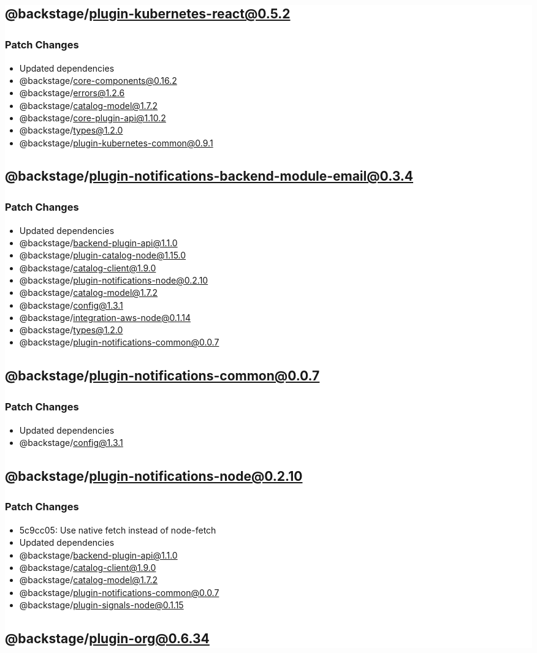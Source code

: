 ## @backstage/plugin-kubernetes-react@0.5.2

### Patch Changes

- Updated dependencies
 - @backstage/core-components@0.16.2
 - @backstage/errors@1.2.6
 - @backstage/catalog-model@1.7.2
 - @backstage/core-plugin-api@1.10.2
 - @backstage/types@1.2.0
 - @backstage/plugin-kubernetes-common@0.9.1

## @backstage/plugin-notifications-backend-module-email@0.3.4

### Patch Changes

- Updated dependencies
 - @backstage/backend-plugin-api@1.1.0
 - @backstage/plugin-catalog-node@1.15.0
 - @backstage/catalog-client@1.9.0
 - @backstage/plugin-notifications-node@0.2.10
 - @backstage/catalog-model@1.7.2
 - @backstage/config@1.3.1
 - @backstage/integration-aws-node@0.1.14
 - @backstage/types@1.2.0
 - @backstage/plugin-notifications-common@0.0.7

## @backstage/plugin-notifications-common@0.0.7

### Patch Changes

- Updated dependencies
 - @backstage/config@1.3.1

## @backstage/plugin-notifications-node@0.2.10

### Patch Changes

- 5c9cc05: Use native fetch instead of node-fetch
- Updated dependencies
 - @backstage/backend-plugin-api@1.1.0
 - @backstage/catalog-client@1.9.0
 - @backstage/catalog-model@1.7.2
 - @backstage/plugin-notifications-common@0.0.7
 - @backstage/plugin-signals-node@0.1.15

## @backstage/plugin-org@0.6.34
